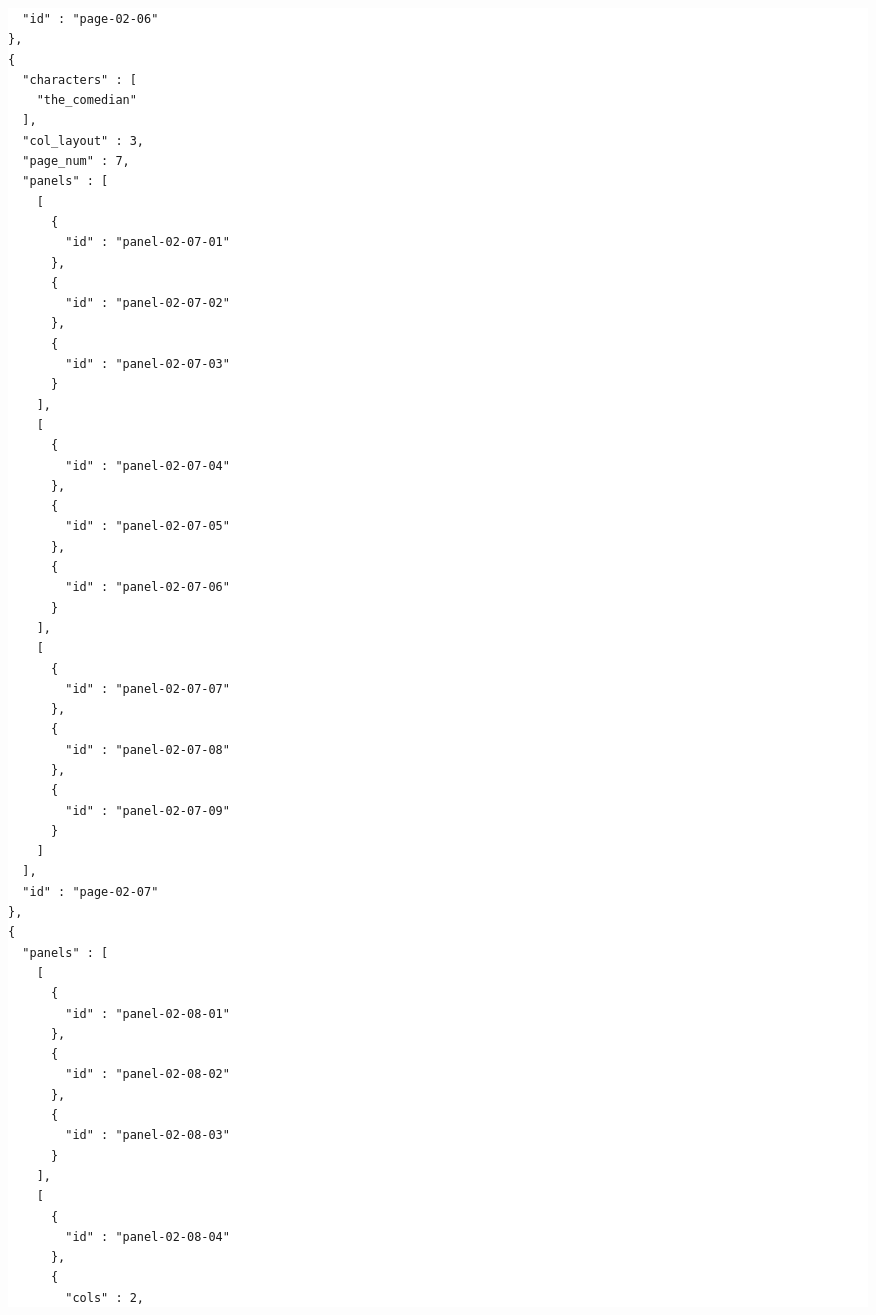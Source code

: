       "id" : "page-02-06"
    },
    {
      "characters" : [
        "the_comedian"
      ],
      "col_layout" : 3,
      "page_num" : 7,
      "panels" : [
        [
          {
            "id" : "panel-02-07-01"
          },
          {
            "id" : "panel-02-07-02"
          },
          {
            "id" : "panel-02-07-03"
          }
        ],
        [
          {
            "id" : "panel-02-07-04"
          },
          {
            "id" : "panel-02-07-05"
          },
          {
            "id" : "panel-02-07-06"
          }
        ],
        [
          {
            "id" : "panel-02-07-07"
          },
          {
            "id" : "panel-02-07-08"
          },
          {
            "id" : "panel-02-07-09"
          }
        ]
      ],
      "id" : "page-02-07"
    },
    {
      "panels" : [
        [
          {
            "id" : "panel-02-08-01"
          },
          {
            "id" : "panel-02-08-02"
          },
          {
            "id" : "panel-02-08-03"
          }
        ],
        [
          {
            "id" : "panel-02-08-04"
          },
          {
            "cols" : 2,